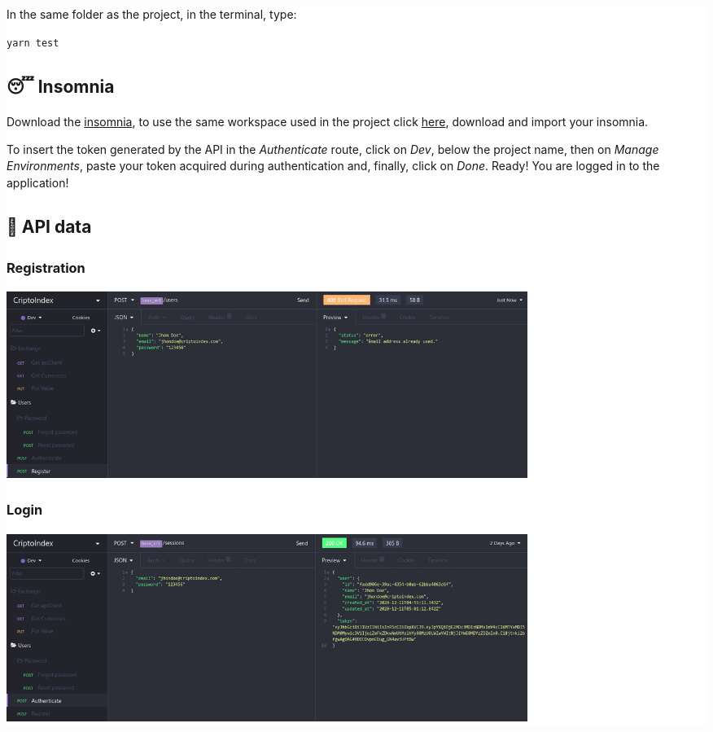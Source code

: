 In the same folder as the project, in the terminal, type:

```bash
yarn test
```

## :sleeping: Insomnia

Download the [insomnia](https://insomnia.rest/download/), to use the same workspace used in the project click [here](https://github.com/MGustav0/CriptoIndex/blob/main/extras/insomnia_-_criptoIndex.json), download and import your insomnia.

To insert the token generated by the API in the _Authenticate_ route, click on _Dev_, below the project name, then on _Manage Environments_, paste your token acquired during authentication and, finally, click on _Done_. Ready! You are logged in to the application!

## :scroll: API data

### Registration

<img src="https://github.com/MGustav0/CriptoIndex/blob/main/extras/screenshots/api/01_-_register.png" width="640" heigth="360" />

### Login

<img src="https://github.com/MGustav0/CriptoIndex/blob/main/extras/screenshots/api/02_-_signin.png" width="640" heigth="360" />
